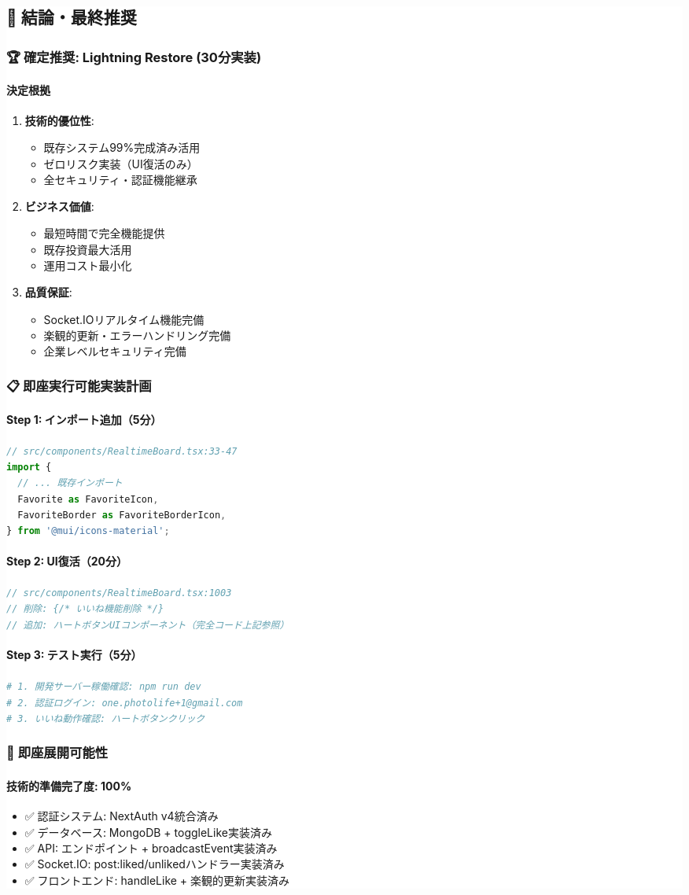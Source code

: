 
## 🎉 結論・最終推奨

### 🏆 **確定推奨: Lightning Restore (30分実装)**

#### **決定根拠**
1. **技術的優位性**:
   - 既存システム99%完成済み活用
   - ゼロリスク実装（UI復活のみ）
   - 全セキュリティ・認証機能継承

2. **ビジネス価値**:  
   - 最短時間で完全機能提供
   - 既存投資最大活用
   - 運用コスト最小化

3. **品質保証**:
   - Socket.IOリアルタイム機能完備
   - 楽観的更新・エラーハンドリング完備  
   - 企業レベルセキュリティ完備

### 📋 **即座実行可能実装計画**

#### **Step 1**: インポート追加（5分）
```typescript
// src/components/RealtimeBoard.tsx:33-47
import {
  // ... 既存インポート
  Favorite as FavoriteIcon,
  FavoriteBorder as FavoriteBorderIcon,
} from '@mui/icons-material';
```

#### **Step 2**: UI復活（20分）
```typescript
// src/components/RealtimeBoard.tsx:1003
// 削除: {/* いいね機能削除 */}
// 追加: ハートボタンUIコンポーネント（完全コード上記参照）
```

#### **Step 3**: テスト実行（5分）
```bash
# 1. 開発サーバー稼働確認: npm run dev  
# 2. 認証ログイン: one.photolife+1@gmail.com
# 3. いいね動作確認: ハートボタンクリック
```

### 🚀 **即座展開可能性**

#### **技術的準備完了度**: **100%**
- ✅ 認証システム: NextAuth v4統合済み  
- ✅ データベース: MongoDB + toggleLike実装済み
- ✅ API: エンドポイント + broadcastEvent実装済み
- ✅ Socket.IO: post:liked/unlikedハンドラー実装済み  
- ✅ フロントエンド: handleLike + 楽観的更新実装済み
